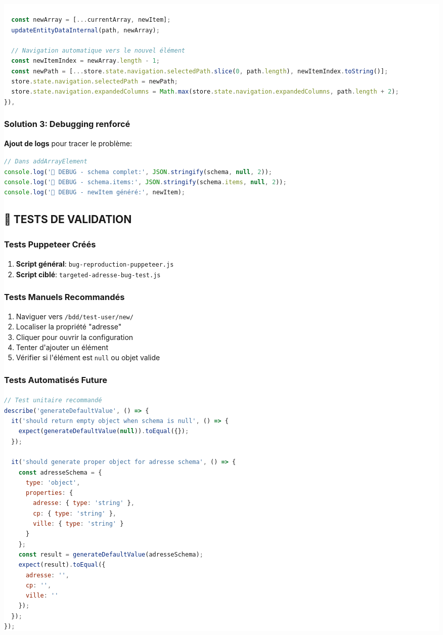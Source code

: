 ```typescript

  const newArray = [...currentArray, newItem];
  updateEntityDataInternal(path, newArray);

  // Navigation automatique vers le nouvel élément
  const newItemIndex = newArray.length - 1;
  const newPath = [...store.state.navigation.selectedPath.slice(0, path.length), newItemIndex.toString()];
  store.state.navigation.selectedPath = newPath;
  store.state.navigation.expandedColumns = Math.max(store.state.navigation.expandedColumns, path.length + 2);
}),
```

### Solution 3: Debugging renforcé
**Ajout de logs** pour tracer le problème:
```typescript
// Dans addArrayElement
console.log('🐛 DEBUG - schema complet:', JSON.stringify(schema, null, 2));
console.log('🐛 DEBUG - schema.items:', JSON.stringify(schema.items, null, 2));
console.log('🐛 DEBUG - newItem généré:', newItem);
```

## 🧪 TESTS DE VALIDATION

### Tests Puppeteer Créés
1. **Script général**: `bug-reproduction-puppeteer.js`
2. **Script ciblé**: `targeted-adresse-bug-test.js`

### Tests Manuels Recommandés
1. Naviguer vers `/bdd/test-user/new/`
2. Localiser la propriété "adresse"
3. Cliquer pour ouvrir la configuration
4. Tenter d'ajouter un élément
5. Vérifier si l'élément est `null` ou objet valide

### Tests Automatisés Future
```javascript
// Test unitaire recommandé
describe('generateDefaultValue', () => {
  it('should return empty object when schema is null', () => {
    expect(generateDefaultValue(null)).toEqual({});
  });

  it('should generate proper object for adresse schema', () => {
    const adresseSchema = {
      type: 'object',
      properties: {
        adresse: { type: 'string' },
        cp: { type: 'string' },
        ville: { type: 'string' }
      }
    };
    const result = generateDefaultValue(adresseSchema);
    expect(result).toEqual({
      adresse: '',
      cp: '',
      ville: ''
    });
  });
});
```
